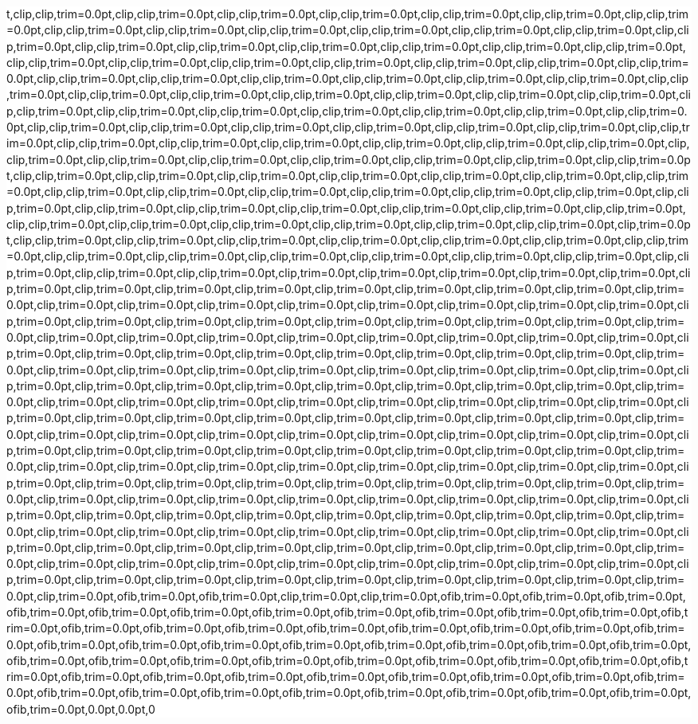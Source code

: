 t,clip,clip,trim=0.0pt,clip,clip,trim=0.0pt,clip,clip,trim=0.0pt,clip,clip,trim=0.0pt,clip,clip,trim=0.0pt,clip,clip,trim=0.0pt,clip,clip,trim=0.0pt,clip,clip,trim=0.0pt,clip,clip,trim=0.0pt,clip,clip,trim=0.0pt,clip,clip,trim=0.0pt,clip,clip,trim=0.0pt,clip,clip,trim=0.0pt,clip,clip,trim=0.0pt,clip,clip,trim=0.0pt,clip,clip,trim=0.0pt,clip,clip,trim=0.0pt,clip,clip,trim=0.0pt,clip,clip,trim=0.0pt,clip,clip,trim=0.0pt,clip,clip,trim=0.0pt,clip,clip,trim=0.0pt,clip,clip,trim=0.0pt,clip,clip,trim=0.0pt,clip,clip,trim=0.0pt,clip,clip,trim=0.0pt,clip,clip,trim=0.0pt,clip,clip,trim=0.0pt,clip,clip,trim=0.0pt,clip,clip,trim=0.0pt,clip,clip,trim=0.0pt,clip,clip,trim=0.0pt,clip,clip,trim=0.0pt,clip,clip,trim=0.0pt,clip,clip,trim=0.0pt,clip,clip,trim=0.0pt,clip,clip,trim=0.0pt,clip,clip,trim=0.0pt,clip,clip,trim=0.0pt,clip,clip,trim=0.0pt,clip,clip,trim=0.0pt,clip,clip,trim=0.0pt,clip,clip,trim=0.0pt,clip,clip,trim=0.0pt,clip,clip,trim=0.0pt,clip,clip,trim=0.0pt,clip,clip,trim=0.0pt,clip,clip,trim=0.0pt,clip,clip,trim=0.0pt,clip,clip,trim=0.0pt,clip,clip,trim=0.0pt,clip,clip,trim=0.0pt,clip,clip,trim=0.0pt,clip,clip,trim=0.0pt,clip,clip,trim=0.0pt,clip,clip,trim=0.0pt,clip,clip,trim=0.0pt,clip,clip,trim=0.0pt,clip,clip,trim=0.0pt,clip,clip,trim=0.0pt,clip,clip,trim=0.0pt,clip,clip,trim=0.0pt,clip,clip,trim=0.0pt,clip,clip,trim=0.0pt,clip,clip,trim=0.0pt,clip,clip,trim=0.0pt,clip,clip,trim=0.0pt,clip,clip,trim=0.0pt,clip,clip,trim=0.0pt,clip,clip,trim=0.0pt,clip,clip,trim=0.0pt,clip,clip,trim=0.0pt,clip,clip,trim=0.0pt,clip,clip,trim=0.0pt,clip,clip,trim=0.0pt,clip,clip,trim=0.0pt,clip,clip,trim=0.0pt,clip,clip,trim=0.0pt,clip,clip,trim=0.0pt,clip,clip,trim=0.0pt,clip,clip,trim=0.0pt,clip,clip,trim=0.0pt,clip,clip,trim=0.0pt,clip,clip,trim=0.0pt,clip,clip,trim=0.0pt,clip,clip,trim=0.0pt,clip,clip,trim=0.0pt,clip,clip,trim=0.0pt,clip,clip,trim=0.0pt,clip,clip,trim=0.0pt,clip,clip,trim=0.0pt,clip,clip,trim=0.0pt,clip,clip,trim=0.0pt,clip,trim=0.0pt,clip,clip,trim=0.0pt,clip,clip,trim=0.0pt,clip,clip,trim=0.0pt,clip,clip,trim=0.0pt,clip,clip,trim=0.0pt,clip,clip,trim=0.0pt,clip,clip,trim=0.0pt,clip,clip,trim=0.0pt,clip,clip,trim=0.0pt,clip,clip,trim=0.0pt,clip,clip,trim=0.0pt,clip,clip,trim=0.0pt,clip,clip,trim=0.0pt,clip,clip,trim=0.0pt,clip,clip,trim=0.0pt,clip,clip,trim=0.0pt,clip,trim=0.0pt,clip,trim=0.0pt,clip,trim=0.0pt,clip,trim=0.0pt,clip,trim=0.0pt,clip,trim=0.0pt,clip,trim=0.0pt,clip,trim=0.0pt,clip,trim=0.0pt,clip,trim=0.0pt,clip,trim=0.0pt,clip,trim=0.0pt,clip,trim=0.0pt,clip,trim=0.0pt,clip,trim=0.0pt,clip,trim=0.0pt,clip,trim=0.0pt,clip,trim=0.0pt,clip,trim=0.0pt,clip,trim=0.0pt,clip,trim=0.0pt,clip,trim=0.0pt,clip,trim=0.0pt,clip,trim=0.0pt,clip,trim=0.0pt,clip,trim=0.0pt,clip,trim=0.0pt,clip,trim=0.0pt,clip,trim=0.0pt,clip,trim=0.0pt,clip,trim=0.0pt,clip,trim=0.0pt,clip,trim=0.0pt,clip,trim=0.0pt,clip,trim=0.0pt,clip,trim=0.0pt,clip,trim=0.0pt,clip,trim=0.0pt,clip,trim=0.0pt,clip,trim=0.0pt,clip,trim=0.0pt,clip,trim=0.0pt,clip,trim=0.0pt,clip,trim=0.0pt,clip,trim=0.0pt,clip,trim=0.0pt,clip,trim=0.0pt,clip,trim=0.0pt,clip,trim=0.0pt,clip,trim=0.0pt,clip,trim=0.0pt,clip,trim=0.0pt,clip,trim=0.0pt,clip,trim=0.0pt,clip,trim=0.0pt,clip,trim=0.0pt,clip,trim=0.0pt,clip,trim=0.0pt,clip,trim=0.0pt,clip,trim=0.0pt,clip,trim=0.0pt,clip,trim=0.0pt,clip,trim=0.0pt,clip,trim=0.0pt,clip,trim=0.0pt,clip,trim=0.0pt,clip,trim=0.0pt,clip,trim=0.0pt,clip,trim=0.0pt,clip,trim=0.0pt,clip,trim=0.0pt,clip,trim=0.0pt,clip,trim=0.0pt,clip,trim=0.0pt,clip,trim=0.0pt,clip,trim=0.0pt,clip,trim=0.0pt,clip,trim=0.0pt,clip,trim=0.0pt,clip,trim=0.0pt,clip,trim=0.0pt,clip,trim=0.0pt,clip,trim=0.0pt,clip,trim=0.0pt,clip,trim=0.0pt,clip,trim=0.0pt,clip,trim=0.0pt,clip,trim=0.0pt,clip,trim=0.0pt,clip,trim=0.0pt,clip,trim=0.0pt,clip,trim=0.0pt,clip,trim=0.0pt,clip,trim=0.0pt,clip,trim=0.0pt,clip,trim=0.0pt,clip,trim=0.0pt,clip,trim=0.0pt,clip,trim=0.0pt,clip,trim=0.0pt,clip,trim=0.0pt,clip,trim=0.0pt,clip,trim=0.0pt,clip,trim=0.0pt,clip,trim=0.0pt,clip,trim=0.0pt,clip,trim=0.0pt,clip,trim=0.0pt,clip,trim=0.0pt,clip,trim=0.0pt,clip,trim=0.0pt,clip,trim=0.0pt,clip,trim=0.0pt,clip,trim=0.0pt,clip,trim=0.0pt,clip,trim=0.0pt,clip,trim=0.0pt,clip,trim=0.0pt,clip,trim=0.0pt,clip,trim=0.0pt,clip,trim=0.0pt,clip,trim=0.0pt,clip,trim=0.0pt,clip,trim=0.0pt,clip,trim=0.0pt,clip,trim=0.0pt,clip,trim=0.0pt,clip,trim=0.0pt,clip,trim=0.0pt,clip,trim=0.0pt,clip,trim=0.0pt,clip,trim=0.0pt,clip,trim=0.0pt,clip,trim=0.0pt,clip,trim=0.0pt,clip,trim=0.0pt,clip,trim=0.0pt,clip,trim=0.0pt,clip,trim=0.0pt,clip,trim=0.0pt,clip,trim=0.0pt,clip,trim=0.0pt,clip,trim=0.0pt,clip,trim=0.0pt,clip,trim=0.0pt,clip,trim=0.0pt,clip,trim=0.0pt,clip,trim=0.0pt,clip,trim=0.0pt,clip,trim=0.0pt,clip,trim=0.0pt,clip,trim=0.0pt,clip,trim=0.0pt,clip,trim=0.0pt,clip,trim=0.0pt,clip,trim=0.0pt,clip,trim=0.0pt,clip,trim=0.0pt,clip,trim=0.0pt,clip,trim=0.0pt,clip,trim=0.0pt,clip,trim=0.0pt,clip,trim=0.0pt,clip,trim=0.0pt,clip,trim=0.0pt,clip,trim=0.0pt,clip,trim=0.0pt,clip,trim=0.0pt,ofib,trim=0.0pt,ofib,trim=0.0pt,clip,trim=0.0pt,clip,trim=0.0pt,ofib,trim=0.0pt,ofib,trim=0.0pt,ofib,trim=0.0pt,ofib,trim=0.0pt,ofib,trim=0.0pt,ofib,trim=0.0pt,ofib,trim=0.0pt,ofib,trim=0.0pt,ofib,trim=0.0pt,ofib,trim=0.0pt,ofib,trim=0.0pt,ofib,trim=0.0pt,ofib,trim=0.0pt,ofib,trim=0.0pt,ofib,trim=0.0pt,ofib,trim=0.0pt,ofib,trim=0.0pt,ofib,trim=0.0pt,ofib,trim=0.0pt,ofib,trim=0.0pt,ofib,trim=0.0pt,ofib,trim=0.0pt,ofib,trim=0.0pt,ofib,trim=0.0pt,ofib,trim=0.0pt,ofib,trim=0.0pt,ofib,trim=0.0pt,ofib,trim=0.0pt,ofib,trim=0.0pt,ofib,trim=0.0pt,ofib,trim=0.0pt,ofib,trim=0.0pt,ofib,trim=0.0pt,ofib,trim=0.0pt,ofib,trim=0.0pt,ofib,trim=0.0pt,ofib,trim=0.0pt,ofib,trim=0.0pt,ofib,trim=0.0pt,ofib,trim=0.0pt,ofib,trim=0.0pt,ofib,trim=0.0pt,ofib,trim=0.0pt,ofib,trim=0.0pt,ofib,trim=0.0pt,ofib,trim=0.0pt,ofib,trim=0.0pt,ofib,trim=0.0pt,ofib,trim=0.0pt,ofib,trim=0.0pt,ofib,trim=0.0pt,ofib,trim=0.0pt,ofib,trim=0.0pt,ofib,trim=0.0pt,0.0pt,0.0pt,0